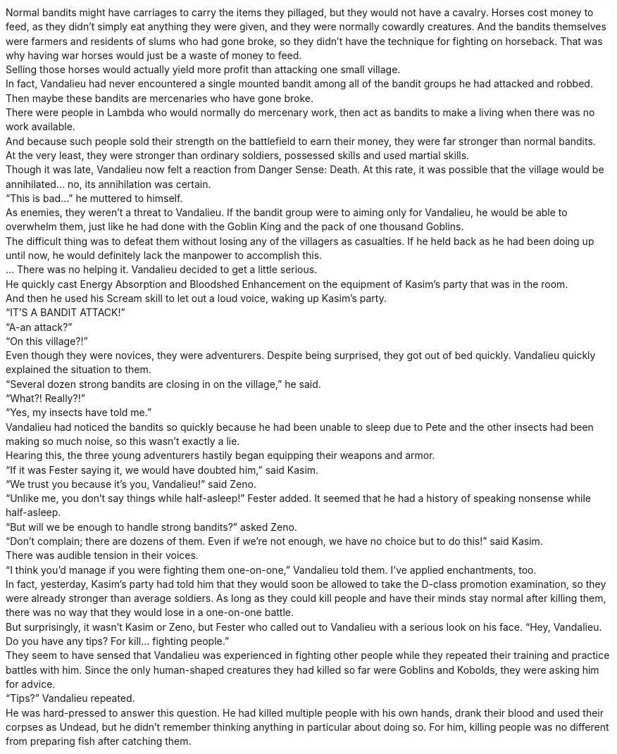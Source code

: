 Normal bandits might have carriages to carry the items they pillaged, but they would not have a cavalry. Horses cost money to feed, as they didn’t simply eat anything they were given, and they were normally cowardly creatures. And the bandits themselves were farmers and residents of slums who had gone broke, so they didn’t have the technique for fighting on horseback. That was why having war horses would just be a waste of money to feed.<br/>
Selling those horses would actually yield more profit than attacking one small village.<br/>
In fact, Vandalieu had never encountered a single mounted bandit among all of the bandit groups he had attacked and robbed.<br/>
Then maybe these bandits are mercenaries who have gone broke.<br/>
There were people in Lambda who would normally do mercenary work, then act as bandits to make a living when there was no work available.<br/>
And because such people sold their strength on the battlefield to earn their money, they were far stronger than normal bandits.<br/>
At the very least, they were stronger than ordinary soldiers, possessed skills and used martial skills.<br/>
Though it was late, Vandalieu now felt a reaction from Danger Sense: Death. At this rate, it was possible that the village would be annihilated… no, its annihilation was certain.<br/>
“This is bad…” he muttered to himself.<br/>
As enemies, they weren’t a threat to Vandalieu. If the bandit group were to aiming only for Vandalieu, he would be able to overwhelm them, just like he had done with the Goblin King and the pack of one thousand Goblins.<br/>
The difficult thing was to defeat them without losing any of the villagers as casualties. If he held back as he had been doing up until now, he would definitely lack the manpower to accomplish this.<br/>
… There was no helping it. Vandalieu decided to get a little serious.<br/>
He quickly cast Energy Absorption and Bloodshed Enhancement on the equipment of Kasim’s party that was in the room.<br/>
And then he used his Scream skill to let out a loud voice, waking up Kasim’s party.<br/>
“IT’S A BANDIT ATTACK!”<br/>
“A-an attack?”<br/>
“On this village?!”<br/>
Even though they were novices, they were adventurers. Despite being surprised, they got out of bed quickly. Vandalieu quickly explained the situation to them.<br/>
“Several dozen strong bandits are closing in on the village,” he said.<br/>
“What?! Really?!”<br/>
“Yes, my insects have told me.”<br/>
Vandalieu had noticed the bandits so quickly because he had been unable to sleep due to Pete and the other insects had been making so much noise, so this wasn’t exactly a lie.<br/>
Hearing this, the three young adventurers hastily began equipping their weapons and armor.<br/>
“If it was Fester saying it, we would have doubted him,” said Kasim.<br/>
“We trust you because it’s you, Vandalieu!” said Zeno.<br/>
“Unlike me, you don’t say things while half-asleep!” Fester added. It seemed that he had a history of speaking nonsense while half-asleep.<br/>
“But will we be enough to handle strong bandits?” asked Zeno.<br/>
“Don’t complain; there are dozens of them. Even if we’re not enough, we have no choice but to do this!” said Kasim.<br/>
There was audible tension in their voices.<br/>
“I think you’d manage if you were fighting them one-on-one,” Vandalieu told them. I’ve applied enchantments, too.<br/>
In fact, yesterday, Kasim’s party had told him that they would soon be allowed to take the D-class promotion examination, so they were already stronger than average soldiers. As long as they could kill people and have their minds stay normal after killing them, there was no way that they would lose in a one-on-one battle.<br/>
But surprisingly, it wasn’t Kasim or Zeno, but Fester who called out to Vandalieu with a serious look on his face. “Hey, Vandalieu. Do you have any tips? For kill… fighting people.”<br/>
They seem to have sensed that Vandalieu was experienced in fighting other people while they repeated their training and practice battles with him. Since the only human-shaped creatures they had killed so far were Goblins and Kobolds, they were asking him for advice.<br/>
“Tips?” Vandalieu repeated.<br/>
He was hard-pressed to answer this question. He had killed multiple people with his own hands, drank their blood and used their corpses as Undead, but he didn’t remember thinking anything in particular about doing so. For him, killing people was no different from preparing fish after catching them.<br/>